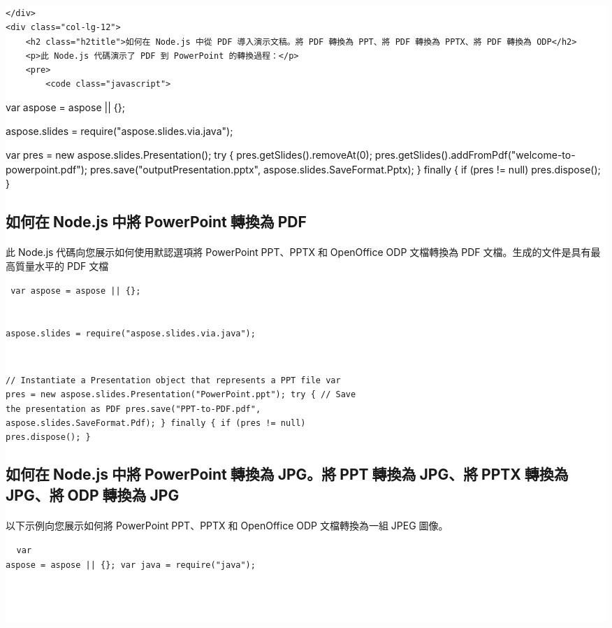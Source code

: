     </div>
    <div class="col-lg-12">
        <h2 class="h2title">如何在 Node.js 中從 PDF 導入演示文稿。將 PDF 轉換為 PPT、將 PDF 轉換為 PPTX、將 PDF 轉換為 ODP</h2>
        <p>此 Node.js 代碼演示了 PDF 到 PowerPoint 的轉換過程：</p>
        <pre>
            <code class="javascript">
var aspose = aspose || {};

aspose.slides = require("aspose.slides.via.java");

var pres = new aspose.slides.Presentation();
try
{
    pres.getSlides().removeAt(0);
    pres.getSlides().addFromPdf("welcome-to-powerpoint.pdf");
    pres.save("outputPresentation.pptx", aspose.slides.SaveFormat.Pptx);
}
finally
{
    if (pres != null) pres.dispose();
}
            </code>
        </pre>
    </div>
    <div class="col-lg-12">
        <h2 class="h2title">如何在 Node.js 中將 PowerPoint 轉換為 PDF</h2>
        <p>此 Node.js 代碼向您展示如何使用默認選項將 PowerPoint PPT、PPTX 和 OpenOffice ODP 文檔轉換為 PDF 文檔。生成的文件是具有最高質量水平的 PDF 文檔</p>
        <pre>
            <code class="javascript">
var aspose = aspose || {};

aspose.slides = require("aspose.slides.via.java");

// Instantiate a Presentation object that represents a PPT file
var pres = new aspose.slides.Presentation("PowerPoint.ppt");
try
{
    // Save the presentation as PDF
    pres.save("PPT-to-PDF.pdf", aspose.slides.SaveFormat.Pdf);
}
finally
{
    if (pres != null) pres.dispose();
}
            </code>
        </pre>
    </div>
    <div class="col-lg-12">
        <h2 class="h2title">如何在 Node.js 中將 PowerPoint 轉換為 JPG。將 PPT 轉換為 JPG、將 PPTX 轉換為 JPG、將 ODP 轉換為 JPG</h2>
        <p>以下示例向您展示如何將 PowerPoint PPT、PPTX 和 OpenOffice ODP 文檔轉換為一組 JPEG 圖像。</p>
        <pre>
            <code class="javascript">
var aspose = aspose || {};
var java = require("java");
